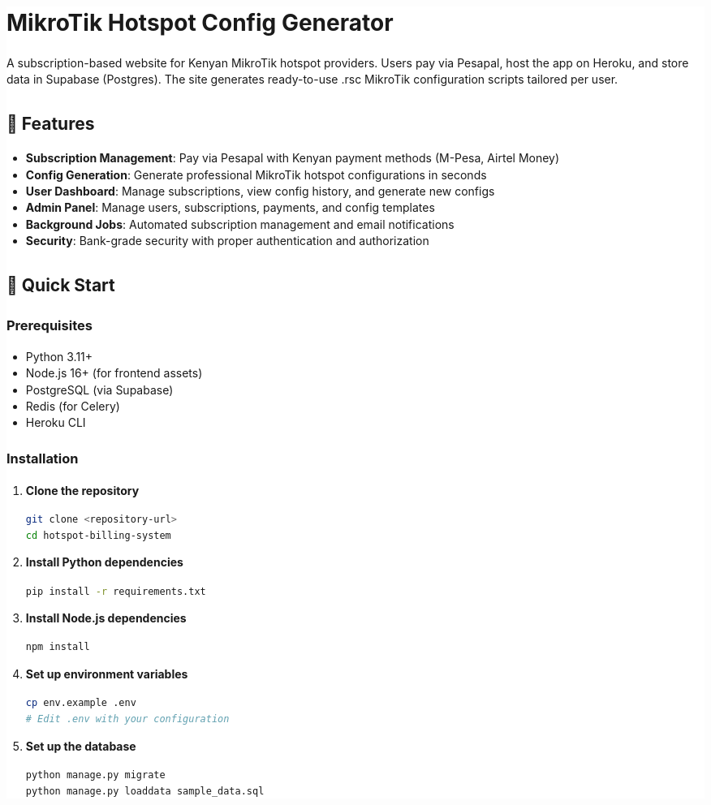 # MikroTik Hotspot Config Generator

A subscription-based website for Kenyan MikroTik hotspot providers. Users pay via Pesapal, host the app on Heroku, and store data in Supabase (Postgres). The site generates ready-to-use .rsc MikroTik configuration scripts tailored per user.

## 🌟 Features

- **Subscription Management**: Pay via Pesapal with Kenyan payment methods (M-Pesa, Airtel Money)
- **Config Generation**: Generate professional MikroTik hotspot configurations in seconds
- **User Dashboard**: Manage subscriptions, view config history, and generate new configs
- **Admin Panel**: Manage users, subscriptions, payments, and config templates
- **Background Jobs**: Automated subscription management and email notifications
- **Security**: Bank-grade security with proper authentication and authorization

## 🚀 Quick Start

### Prerequisites

- Python 3.11+
- Node.js 16+ (for frontend assets)
- PostgreSQL (via Supabase)
- Redis (for Celery)
- Heroku CLI

### Installation

1. **Clone the repository**
   ```bash
   git clone <repository-url>
   cd hotspot-billing-system
   ```

2. **Install Python dependencies**
   ```bash
   pip install -r requirements.txt
   ```

3. **Install Node.js dependencies**
   ```bash
   npm install
   ```

4. **Set up environment variables**
   ```bash
   cp env.example .env
   # Edit .env with your configuration
   ```

5. **Set up the database**
   ```bash
   python manage.py migrate
   python manage.py loaddata sample_data.sql
   ```
